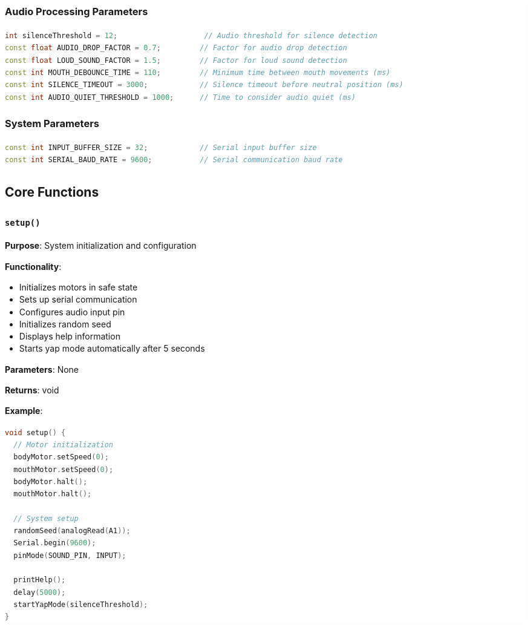 ### Audio Processing Parameters
```cpp
int silenceThreshold = 12;                    // Audio threshold for silence detection
const float AUDIO_DROP_FACTOR = 0.7;         // Factor for audio drop detection
const float LOUD_SOUND_FACTOR = 1.5;         // Factor for loud sound detection
const int MOUTH_DEBOUNCE_TIME = 110;         // Minimum time between mouth movements (ms)
const int SILENCE_TIMEOUT = 3000;            // Silence timeout before neutral position (ms)
const int AUDIO_QUIET_THRESHOLD = 1000;      // Time to consider audio quiet (ms)
```

### System Parameters
```cpp
const int INPUT_BUFFER_SIZE = 32;            // Serial input buffer size
const int SERIAL_BAUD_RATE = 9600;           // Serial communication baud rate
```

## Core Functions

### `setup()`
**Purpose**: System initialization and configuration

**Functionality**:
- Initializes motors in safe state
- Sets up serial communication
- Configures audio input pin
- Initializes random seed
- Displays help information
- Starts yap mode automatically after 5 seconds

**Parameters**: None

**Returns**: void

**Example**:
```cpp
void setup() {
  // Motor initialization
  bodyMotor.setSpeed(0);
  mouthMotor.setSpeed(0);
  bodyMotor.halt();
  mouthMotor.halt();
  
  // System setup
  randomSeed(analogRead(A1));
  Serial.begin(9600);
  pinMode(SOUND_PIN, INPUT);
  
  printHelp();
  delay(5000);
  startYapMode(silenceThreshold);
}
```
